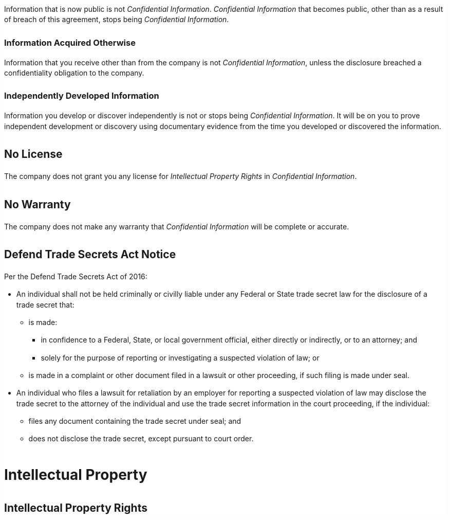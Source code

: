 Information that is now public is not _Confidential Information_. _Confidential Information_ that becomes public, other than as a result of breach of this agreement, stops being _Confidential Information_.

### Information Acquired Otherwise

Information that you receive other than from the company is not _Confidential Information_, unless the disclosure breached a confidentiality obligation to the company.

### Independently Developed Information

Information you develop or discover independently is not or stops being _Confidential Information_. It will be on you to prove independent development or discovery using documentary evidence from the time you developed or discovered the information.

## No License

The company does not grant you any license for _Intellectual Property Rights_ in _Confidential Information_.

## No Warranty

The company does not make any warranty that _Confidential Information_ will be complete or accurate.

## Defend Trade Secrets Act Notice

Per the Defend Trade Secrets Act of 2016:

- An individual shall not be held criminally or civilly liable under any Federal or State trade secret law for the disclosure of a trade secret that:

  - is made:

    - in confidence to a Federal, State, or local government official, either directly or indirectly, or to an attorney; and

    - solely for the purpose of reporting or investigating a suspected violation of law; or

  - is made in a complaint or other document filed in a lawsuit or other proceeding, if such filing is made under seal.

- An individual who files a lawsuit for retaliation by an employer for reporting a suspected violation of law may disclose the trade secret to the attorney of the individual and use the trade secret information in the court proceeding, if the individual:

  - files any document containing the trade secret under seal; and

  - does not disclose the trade secret, except pursuant to court order.

# Intellectual Property

## Intellectual Property Rights
